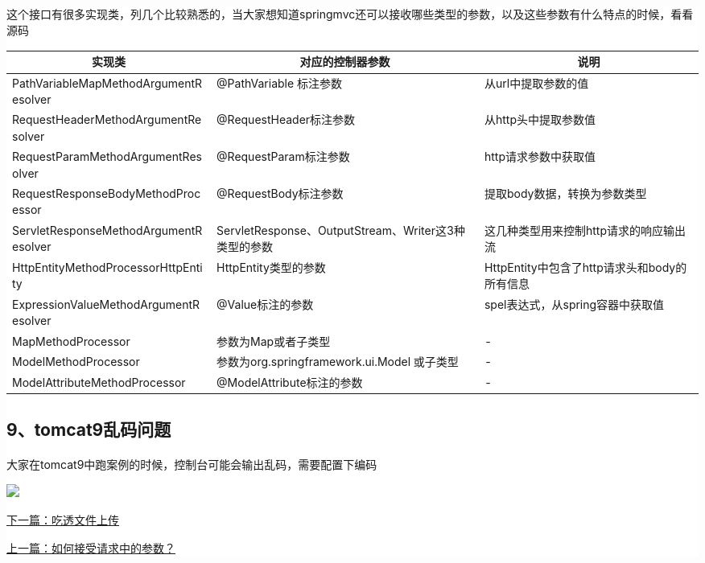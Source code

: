 这个接口有很多实现类，列几个比较熟悉的，当大家想知道springmvc还可以接收哪些类型的参数，以及这些参数有什么特点的时候，看看源码

| 实现类 | 对应的控制器参数 | 说明 |
| --- | --- | --- |
| PathVariableMapMethodArgumentResolver | @PathVariable 标注参数 | 从url中提取参数的值 |
| RequestHeaderMethodArgumentResolver | @RequestHeader标注参数 | 从http头中提取参数值 |
| RequestParamMethodArgumentResolver | @RequestParam标注参数 | http请求参数中获取值 |
| RequestResponseBodyMethodProcessor | @RequestBody标注参数 | 提取body数据，转换为参数类型 |
| ServletResponseMethodArgumentResolver | ServletResponse、OutputStream、Writer这3种类型的参数 | 这几种类型用来控制http请求的响应输出流 |
| HttpEntityMethodProcessorHttpEntity | HttpEntity类型的参数 | HttpEntity中包含了http请求头和body的所有信息 |
| ExpressionValueMethodArgumentResolver | @Value标注的参数 | spel表达式，从spring容器中获取值 |
| MapMethodProcessor | 参数为Map或者子类型 | \- |
| ModelMethodProcessor | 参数为org.springframework.ui.Model 或子类型 | \- |
| ModelAttributeMethodProcessor | @ModelAttribute标注的参数 | \- |

## 9、tomcat9乱码问题

大家在tomcat9中跑案例的时候，控制台可能会输出乱码，需要配置下编码

![](https://gitee.com/wowosong/pic-md/raw/master/20220113201011.png)

[下一篇：吃透文件上传](http://www.itsoku.com/course/6/144)

[上一篇：如何接受请求中的参数？](http://www.itsoku.com/course/6/142)
